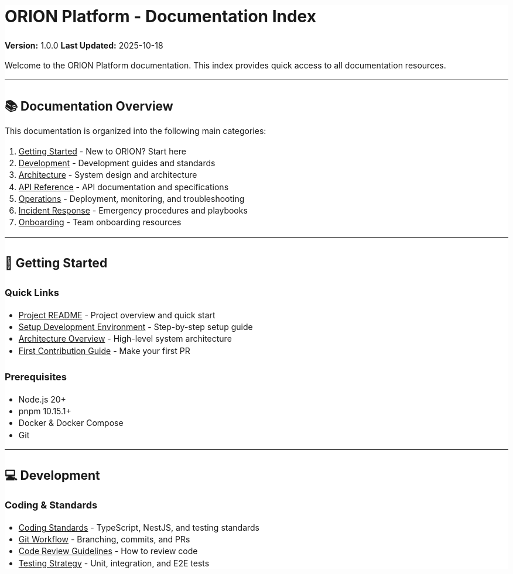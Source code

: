 # ORION Platform - Documentation Index

**Version:** 1.0.0
**Last Updated:** 2025-10-18

Welcome to the ORION Platform documentation. This index provides quick access to all documentation resources.

---

## 📚 Documentation Overview

This documentation is organized into the following main categories:

1. [Getting Started](#getting-started) - New to ORION? Start here
2. [Development](#development) - Development guides and standards
3. [Architecture](#architecture) - System design and architecture
4. [API Reference](#api-reference) - API documentation and specifications
5. [Operations](#operations) - Deployment, monitoring, and troubleshooting
6. [Incident Response](#incident-response) - Emergency procedures and playbooks
7. [Onboarding](#onboarding) - Team onboarding resources

---

## 🚀 Getting Started

### Quick Links
- [Project README](../README.md) - Project overview and quick start
- [Setup Development Environment](./onboarding/setup-development-environment.md) - Step-by-step setup guide
- [Architecture Overview](./onboarding/architecture-overview.md) - High-level system architecture
- [First Contribution Guide](./onboarding/ONBOARDING.md#day-5-first-real-contribution) - Make your first PR

### Prerequisites
- Node.js 20+
- pnpm 10.15.1+
- Docker & Docker Compose
- Git

---

## 💻 Development

### Coding & Standards
- [Coding Standards](./onboarding/coding-standards.md) - TypeScript, NestJS, and testing standards
- [Git Workflow](./onboarding/coding-standards.md#git-workflow) - Branching, commits, and PRs
- [Code Review Guidelines](./onboarding/coding-standards.md#code-review-checklist) - How to review code
- [Testing Strategy](./onboarding/coding-standards.md#testing-standards) - Unit, integration, and E2E tests
